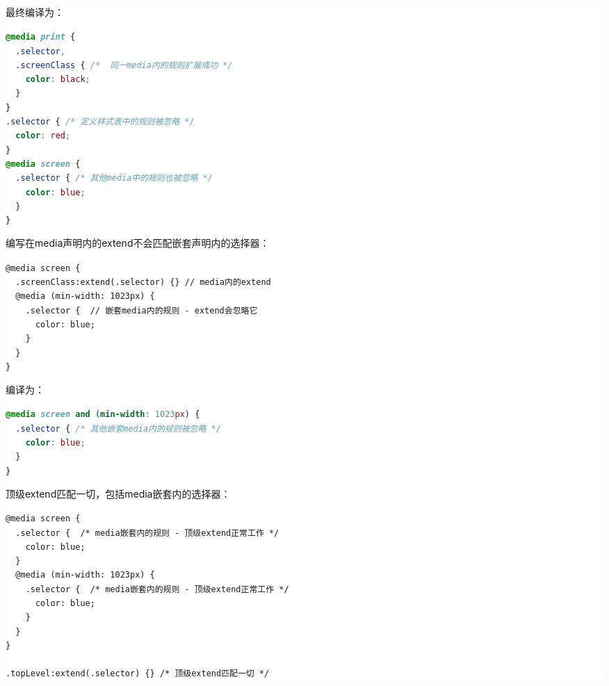 最终编译为：

```css
@media print {
  .selector,
  .screenClass { /*  同一media内的规则扩展成功 */
    color: black;
  }
}
.selector { /* 定义样式表中的规则被忽略 */
  color: red;
}
@media screen {
  .selector { /* 其他media中的规则也被忽略 */
    color: blue;
  }
}
```
编写在media声明内的extend不会匹配嵌套声明内的选择器：

```less
@media screen {
  .screenClass:extend(.selector) {} // media内的extend
  @media (min-width: 1023px) {
    .selector {  // 嵌套media内的规则 - extend会忽略它
      color: blue;
    }
  }
}
```

编译为：

```css
@media screen and (min-width: 1023px) {
  .selector { /* 其他嵌套media内的规则被忽略 */
    color: blue;
  }
}
```
顶级extend匹配一切，包括media嵌套内的选择器：

```less
@media screen {
  .selector {  /* media嵌套内的规则 - 顶级extend正常工作 */
    color: blue;
  }
  @media (min-width: 1023px) {
    .selector {  /* media嵌套内的规则 - 顶级extend正常工作 */
      color: blue;
    }
  }
}

.topLevel:extend(.selector) {} /* 顶级extend匹配一切 */
```
